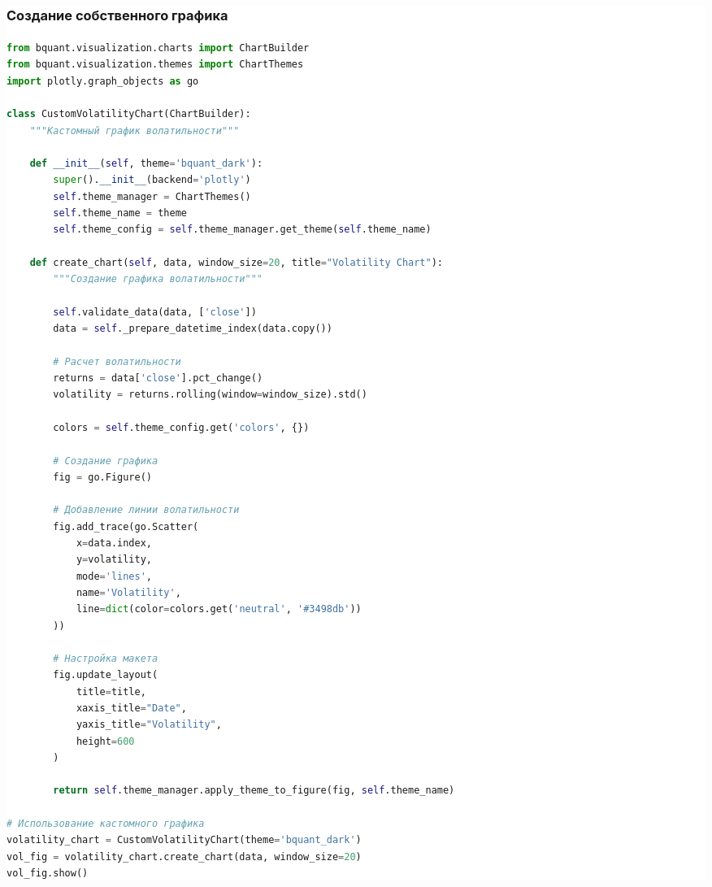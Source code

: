 ### Создание собственного графика

```python
from bquant.visualization.charts import ChartBuilder
from bquant.visualization.themes import ChartThemes
import plotly.graph_objects as go

class CustomVolatilityChart(ChartBuilder):
    """Кастомный график волатильности"""

    def __init__(self, theme='bquant_dark'):
        super().__init__(backend='plotly')
        self.theme_manager = ChartThemes()
        self.theme_name = theme
        self.theme_config = self.theme_manager.get_theme(self.theme_name)

    def create_chart(self, data, window_size=20, title="Volatility Chart"):
        """Создание графика волатильности"""

        self.validate_data(data, ['close'])
        data = self._prepare_datetime_index(data.copy())

        # Расчет волатильности
        returns = data['close'].pct_change()
        volatility = returns.rolling(window=window_size).std()

        colors = self.theme_config.get('colors', {})

        # Создание графика
        fig = go.Figure()

        # Добавление линии волатильности
        fig.add_trace(go.Scatter(
            x=data.index,
            y=volatility,
            mode='lines',
            name='Volatility',
            line=dict(color=colors.get('neutral', '#3498db'))
        ))

        # Настройка макета
        fig.update_layout(
            title=title,
            xaxis_title="Date",
            yaxis_title="Volatility",
            height=600
        )

        return self.theme_manager.apply_theme_to_figure(fig, self.theme_name)

# Использование кастомного графика
volatility_chart = CustomVolatilityChart(theme='bquant_dark')
vol_fig = volatility_chart.create_chart(data, window_size=20)
vol_fig.show()
```
